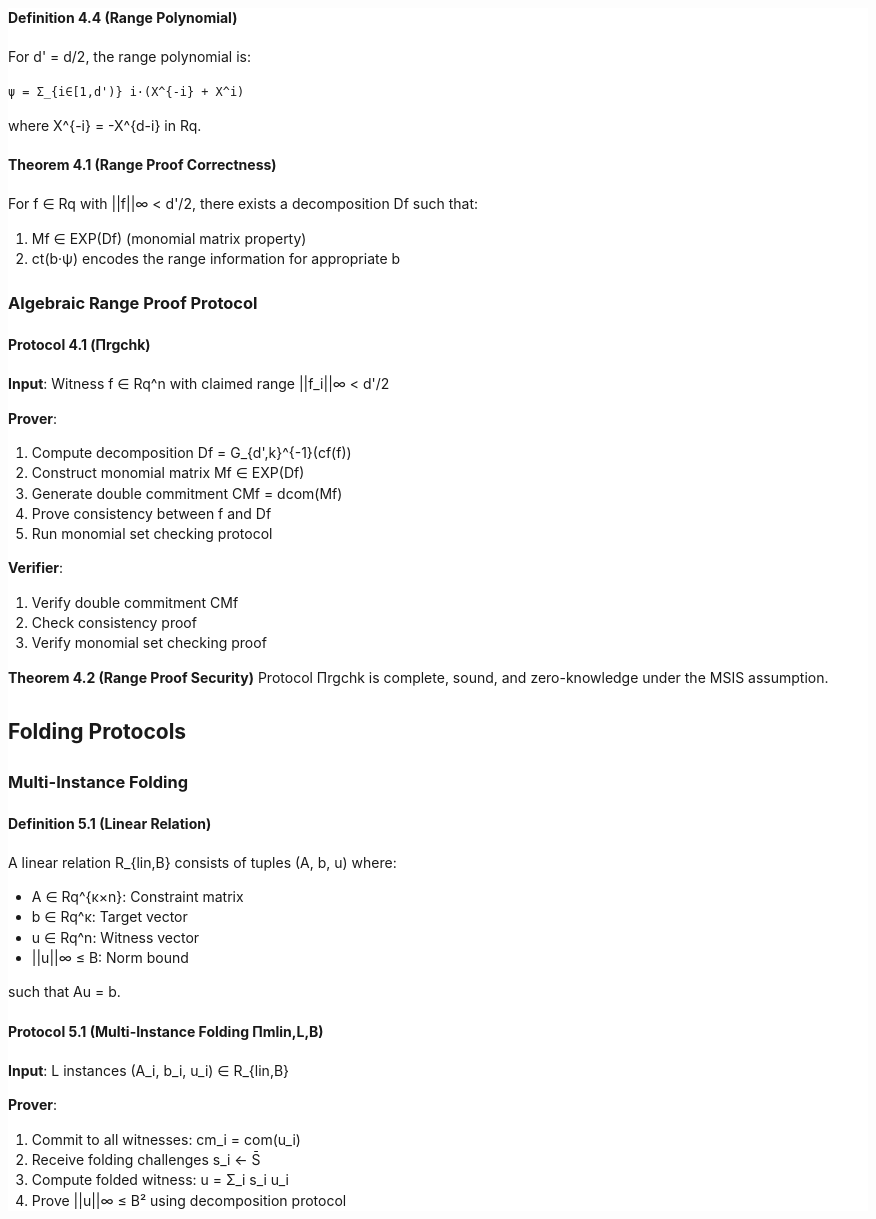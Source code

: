 #### Definition 4.4 (Range Polynomial)

For d' = d/2, the range polynomial is:
```
ψ = Σ_{i∈[1,d')} i·(X^{-i} + X^i)
```

where X^{-i} = -X^{d-i} in Rq.

#### Theorem 4.1 (Range Proof Correctness)

For f ∈ Rq with ||f||∞ < d'/2, there exists a decomposition Df such that:
1. Mf ∈ EXP(Df) (monomial matrix property)
2. ct(b·ψ) encodes the range information for appropriate b

### Algebraic Range Proof Protocol

#### Protocol 4.1 (Πrgchk)

**Input**: Witness f ∈ Rq^n with claimed range ||f_i||∞ < d'/2

**Prover**:
1. Compute decomposition Df = G_{d',k}^{-1}(cf(f))
2. Construct monomial matrix Mf ∈ EXP(Df)
3. Generate double commitment CMf = dcom(Mf)
4. Prove consistency between f and Df
5. Run monomial set checking protocol

**Verifier**:
1. Verify double commitment CMf
2. Check consistency proof
3. Verify monomial set checking proof

**Theorem 4.2 (Range Proof Security)**
Protocol Πrgchk is complete, sound, and zero-knowledge under the MSIS assumption.

## Folding Protocols

### Multi-Instance Folding

#### Definition 5.1 (Linear Relation)

A linear relation R_{lin,B} consists of tuples (A, b, u) where:
- A ∈ Rq^{κ×n}: Constraint matrix
- b ∈ Rq^κ: Target vector  
- u ∈ Rq^n: Witness vector
- ||u||∞ ≤ B: Norm bound

such that Au = b.

#### Protocol 5.1 (Multi-Instance Folding Πmlin,L,B)

**Input**: L instances (A_i, b_i, u_i) ∈ R_{lin,B}

**Prover**:
1. Commit to all witnesses: cm_i = com(u_i)
2. Receive folding challenges s_i ← S̄
3. Compute folded witness: u = Σ_i s_i u_i
4. Prove ||u||∞ ≤ B² using decomposition protocol
